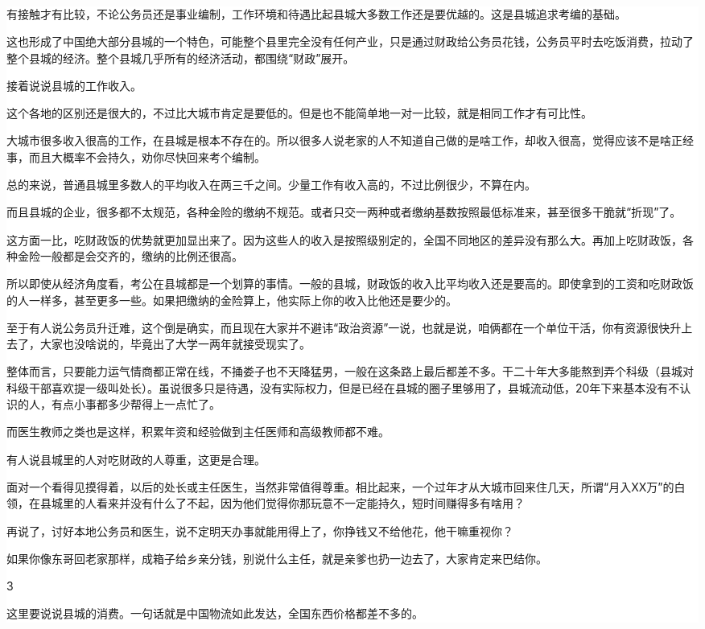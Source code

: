   

有接触才有比较，不论公务员还是事业编制，工作环境和待遇比起县城大多数工作还是要优越的。这是县城追求考编的基础。

  

这也形成了中国绝大部分县城的一个特色，可能整个县里完全没有任何产业，只是通过财政给公务员花钱，公务员平时去吃饭消费，拉动了整个县城的经济。整个县城几乎所有的经济活动，都围绕“财政”展开。

  

接着说说县城的工作收入。

  

这个各地的区别还是很大的，不过比大城市肯定是要低的。但是也不能简单地一对一比较，就是相同工作才有可比性。

  

大城市很多收入很高的工作，在县城是根本不存在的。所以很多人说老家的人不知道自己做的是啥工作，却收入很高，觉得应该不是啥正经事，而且大概率不会持久，劝你尽快回来考个编制。

  

总的来说，普通县城里多数人的平均收入在两三千之间。少量工作有收入高的，不过比例很少，不算在内。

  

而且县城的企业，很多都不太规范，各种金险的缴纳不规范。或者只交一两种或者缴纳基数按照最低标准来，甚至很多干脆就“折现”了。

  

这方面一比，吃财政饭的优势就更加显出来了。因为这些人的收入是按照级别定的，全国不同地区的差异没有那么大。再加上吃财政饭，各种金险一般都是会交齐的，缴纳的比例还很高。

  

所以即使从经济角度看，考公在县城都是一个划算的事情。一般的县城，财政饭的收入比平均收入还是要高的。即使拿到的工资和吃财政饭的人一样多，甚至更多一些。如果把缴纳的金险算上，他实际上你的收入比他还是要少的。

  

至于有人说公务员升迁难，这个倒是确实，而且现在大家并不避讳“政治资源”一说，也就是说，咱俩都在一个单位干活，你有资源很快升上去了，大家也没啥说的，毕竟出了大学一两年就接受现实了。

  

整体而言，只要能力运气情商都正常在线，不捅娄子也不天降猛男，一般在这条路上最后都差不多。干二十年大多能熬到弄个科级（县城对科级干部喜欢提一级叫处长）。虽说很多只是待遇，没有实际权力，但是已经在县城的圈子里够用了，县城流动低，20年下来基本没有不认识的人，有点小事都多少帮得上一点忙了。

  

而医生教师之类也是这样，积累年资和经验做到主任医师和高级教师都不难。

  

有人说县城里的人对吃财政的人尊重，这更是合理。

  

面对一个看得见摸得着，以后的处长或主任医生，当然非常值得尊重。相比起来，一个过年才从大城市回来住几天，所谓“月入XX万”的白领，在县城里的人看来并没有什么了不起，因为他们觉得你那玩意不一定能持久，短时间赚得多有啥用？

  

再说了，讨好本地公务员和医生，说不定明天办事就能用得上了，你挣钱又不给他花，他干嘛重视你？

  

如果你像东哥回老家那样，成箱子给乡亲分钱，别说什么主任，就是亲爹也扔一边去了，大家肯定来巴结你。

  

3

  

这里要说说县城的消费。一句话就是中国物流如此发达，全国东西价格都差不多的。  

